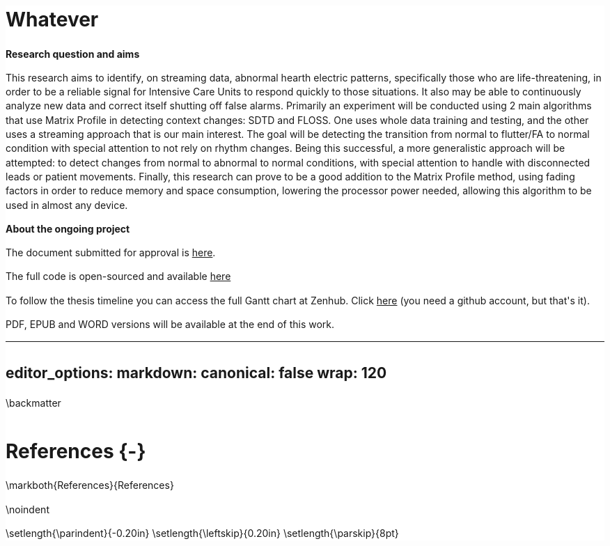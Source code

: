 # Whatever

**Research question and aims**

This research aims to identify, on streaming data, abnormal hearth electric patterns, specifically those who are life-threatening, in order to be a reliable signal for Intensive Care Units to respond quickly to those situations. It also may be able to continuously analyze new data and correct itself shutting off false alarms.
Primarily an experiment will be conducted using 2 main algorithms that use Matrix Profile in detecting context changes: SDTD and FLOSS. One uses whole data training and testing, and the other uses a streaming approach that is our main interest. The goal will be detecting the transition from normal to flutter/FA to normal condition with special attention to not rely on rhythm changes.
Being this successful, a more generalistic approach will be attempted: to detect changes from normal to abnormal to normal conditions, with special attention to handle with disconnected leads or patient movements.
Finally, this research can prove to be a good addition to the Matrix Profile method, using fading factors in order to reduce memory and space consumption, lowering the processor power needed, allowing this algorithm to be used in almost any device.


**About the ongoing project**

The document submitted for approval is [here](https://github.com/franzbischoff/false.alarm/blob/master/protocol/Protocol.pdf).

The full code is open-sourced and available [here](https://github.com/franzbischoff/false.alarm/)

To follow the thesis timeline you can access the full Gantt chart at Zenhub. Click [here](https://app.zenhub.com/workspaces/phd-thesis-5eb2ce34f5f30b3aed0a35af/roadmap) (you need a github account, but that's it).

PDF, EPUB and WORD versions will be available at the end of this work.







---
editor_options:
  markdown:
    canonical: false
    wrap: 120
---



\backmatter



# References {-}

\markboth{References}{References}

\noindent



\setlength{\parindent}{-0.20in}
\setlength{\leftskip}{0.20in}
\setlength{\parskip}{8pt}



